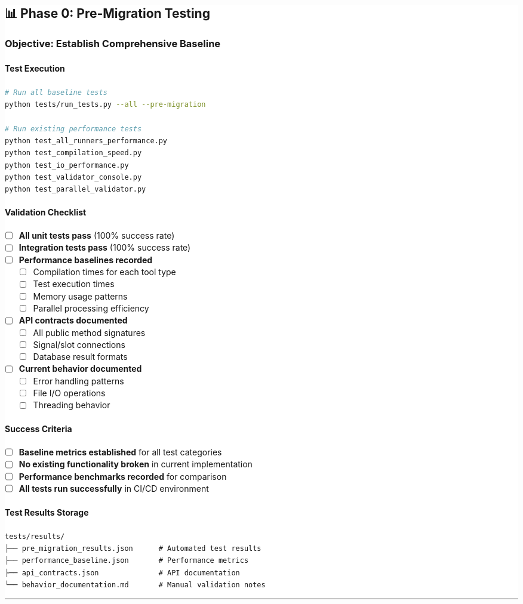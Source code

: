 
## 📊 **Phase 0: Pre-Migration Testing**

### **Objective:** Establish Comprehensive Baseline

#### **Test Execution**
```bash
# Run all baseline tests
python tests/run_tests.py --all --pre-migration

# Run existing performance tests  
python test_all_runners_performance.py
python test_compilation_speed.py
python test_io_performance.py
python test_validator_console.py
python test_parallel_validator.py
```

#### **Validation Checklist**
- [ ] **All unit tests pass** (100% success rate)
- [ ] **Integration tests pass** (100% success rate) 
- [ ] **Performance baselines recorded**
  - [ ] Compilation times for each tool type
  - [ ] Test execution times
  - [ ] Memory usage patterns
  - [ ] Parallel processing efficiency
- [ ] **API contracts documented**
  - [ ] All public method signatures
  - [ ] Signal/slot connections
  - [ ] Database result formats
- [ ] **Current behavior documented**
  - [ ] Error handling patterns
  - [ ] File I/O operations
  - [ ] Threading behavior

#### **Success Criteria**
- [ ] **Baseline metrics established** for all test categories
- [ ] **No existing functionality broken** in current implementation
- [ ] **Performance benchmarks recorded** for comparison
- [ ] **All tests run successfully** in CI/CD environment

#### **Test Results Storage**
```
tests/results/
├── pre_migration_results.json      # Automated test results
├── performance_baseline.json       # Performance metrics
├── api_contracts.json              # API documentation
└── behavior_documentation.md       # Manual validation notes
```

---
